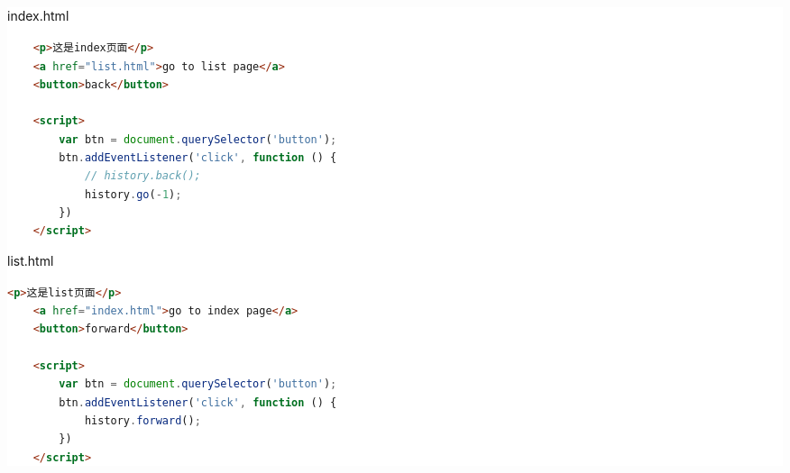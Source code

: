 index.html

```html
	<p>这是index页面</p>
	<a href="list.html">go to list page</a>
	<button>back</button>

	<script>
		var btn = document.querySelector('button');
		btn.addEventListener('click', function () {
			// history.back();
			history.go(-1);
		})
	</script>
```

list.html
```html
<p>这是list页面</p>
	<a href="index.html">go to index page</a>
	<button>forward</button>

	<script>
		var btn = document.querySelector('button');
		btn.addEventListener('click', function () {
			history.forward();
		})
	</script>
```
